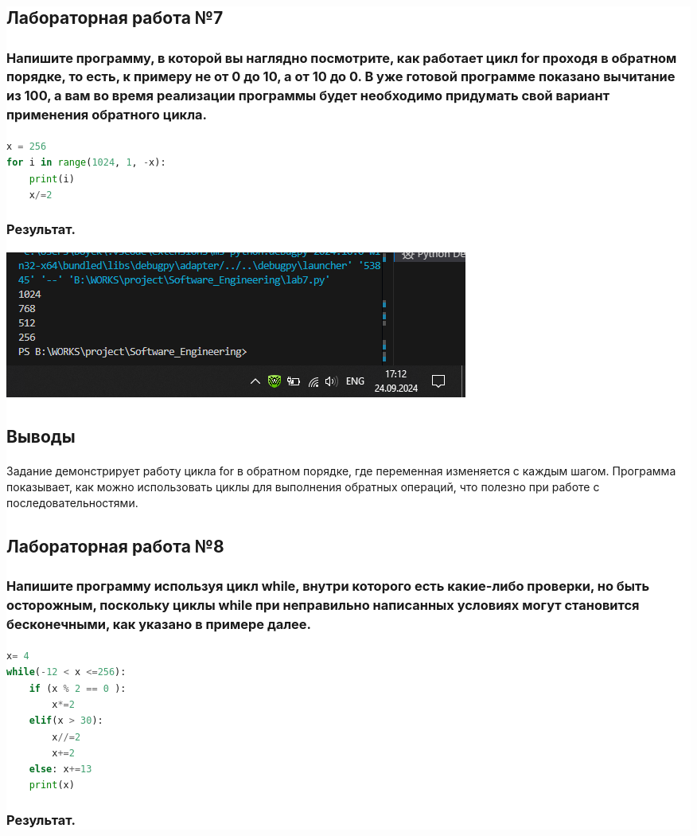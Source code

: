 ## Лабораторная работа №7
### Напишите программу, в которой вы наглядно посмотрите, как работает цикл for проходя в обратном порядке, то есть, к примеру не от 0 до 10, а от 10 до 0. В уже готовой программе показано вычитание из 100, а вам во время реализации программы будет необходимо придумать свой вариант применения обратного цикла.

```python
x = 256
for i in range(1024, 1, -x):
    print(i)
    x/=2

```
### Результат.
![alt text](pc/7.png)

## Выводы
Задание демонстрирует работу цикла for в обратном порядке, где переменная изменяется с каждым шагом. Программа показывает, как можно использовать циклы для выполнения обратных операций, что полезно при работе с последовательностями.
## Лабораторная работа №8
### Напишите программу используя цикл while, внутри которого есть какие-либо проверки, но быть осторожным, поскольку циклы while при неправильно написанных условиях могут становится бесконечными, как указано в примере далее.

```python
x= 4
while(-12 < x <=256):
    if (x % 2 == 0 ):
        x*=2
    elif(x > 30):
        x//=2
        x+=2
    else: x+=13
    print(x)
```
### Результат.